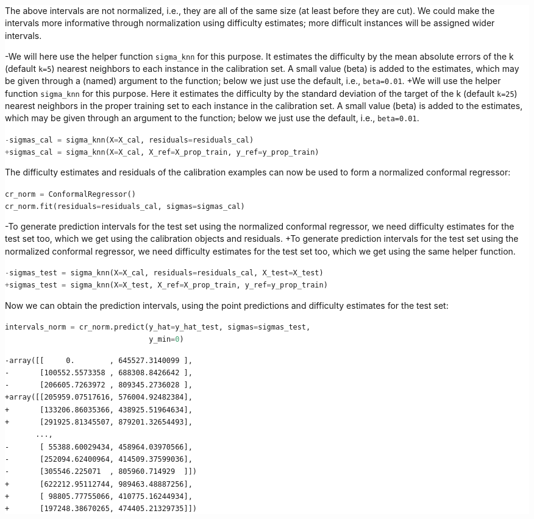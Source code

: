  The above intervals are not normalized, i.e., they are all of the same size (at least before they are cut). We could make the intervals more informative through normalization using difficulty estimates; more difficult instances will be assigned wider intervals.
 
-We will here use the helper function `sigma_knn` for this purpose. It estimates the difficulty by the mean absolute errors of the k (default `k=5`) nearest neighbors to each instance in the calibration set. A small value (beta) is added to the estimates, which may be given through a (named) argument to the function; below we just use the default, i.e., `beta=0.01`.
+We will use the helper function `sigma_knn` for this purpose. Here it estimates the difficulty by the standard deviation of the target of the k (default `k=25`) nearest neighbors in the proper training set to each instance in the calibration set. A small value (beta) is added to the estimates, which may be given through an argument to the function; below we just use the default, i.e., `beta=0.01`.
 
 ```python
-sigmas_cal = sigma_knn(X=X_cal, residuals=residuals_cal)
+sigmas_cal = sigma_knn(X=X_cal, X_ref=X_prop_train, y_ref=y_prop_train)
 ```
 
 The difficulty estimates and residuals of the calibration examples can now be used to form a normalized conformal regressor:
 
 ```python
 cr_norm = ConformalRegressor()
 cr_norm.fit(residuals=residuals_cal, sigmas=sigmas_cal)
 ```
 
-To generate prediction intervals for the test set using the normalized conformal regressor, we need difficulty estimates for the test set too, which we get using the calibration objects and residuals. 
+To generate prediction intervals for the test set using the normalized conformal regressor, we need difficulty estimates for the test set too, which we get using the same helper function. 
 
 ```python
-sigmas_test = sigma_knn(X=X_cal, residuals=residuals_cal, X_test=X_test)
+sigmas_test = sigma_knn(X=X_test, X_ref=X_prop_train, y_ref=y_prop_train)
 ```
 
 Now we can obtain the prediction intervals, using the point predictions and difficulty estimates for the test set:
 
 ```python
 intervals_norm = cr_norm.predict(y_hat=y_hat_test, sigmas=sigmas_test, 
                                  y_min=0)
 ```
 
 ```numpy
-array([[     0.        , 645527.3140099 ],
-       [100552.5573358 , 688308.8426642 ],
-       [206605.7263972 , 809345.2736028 ],
+array([[205959.07517616, 576004.92482384],
+       [133206.86035366, 438925.51964634],
+       [291925.81345507, 879201.32654493],
        ...,
-       [ 55388.60029434, 458964.03970566],
-       [252094.62400964, 414509.37599036],
-       [305546.225071  , 805960.714929  ]])
+       [622212.95112744, 989463.48887256],
+       [ 98805.77755066, 410775.16244934],
+       [197248.38670265, 474405.21329735]])
 ```
 